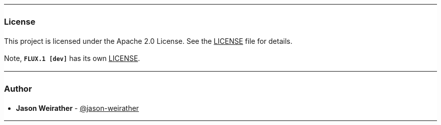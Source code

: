
---

### License

This project is licensed under the Apache 2.0 License. See the [LICENSE](LICENSE) file for details.

Note, **`FLUX.1 [dev]`** has its own [LICENSE](https://huggingface.co/black-forest-labs/FLUX.1-dev/blob/main/LICENSE.md).

---

### Author

- **Jason Weirather** - [@jason-weirather](https://github.com/jason-weirather)

---
